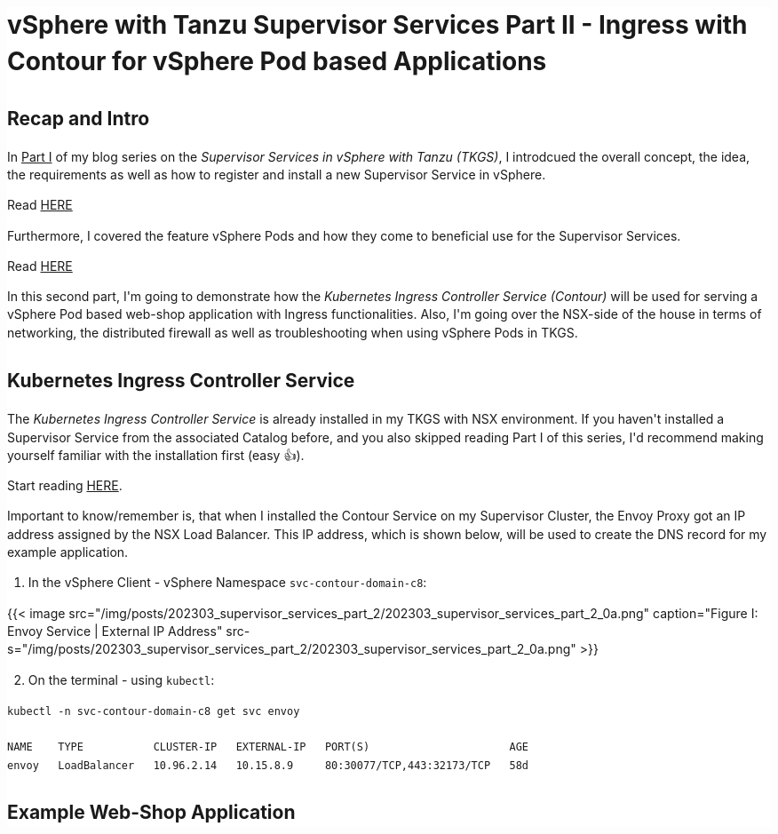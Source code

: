 # vSphere with Tanzu Supervisor Services Part II - Ingress with Contour for vSphere Pod based Applications


## Recap and Intro

In [Part I](https://rguske.github.io/post/vsphere-with-tanzu-supervisor-services-part-i-introduction-and-how-to/) of my blog series on the *Supervisor Services in vSphere with Tanzu (TKGS)*, I introdcued the overall concept, the idea, the requirements as well as how to register and install a new Supervisor Service in vSphere.

Read [HERE](https://rguske.github.io/post/vsphere-with-tanzu-supervisor-services-part-i-introduction-and-how-to/#supervisor-services)

Furthermore, I covered the feature vSphere Pods and how they come to beneficial use for the Supervisor Services.

Read [HERE](https://rguske.github.io/post/vsphere-with-tanzu-supervisor-services-part-i-introduction-and-how-to/#vsphere-pods)

In this second part, I'm going to demonstrate how the *Kubernetes Ingress Controller Service (Contour)* will be used for serving a vSphere Pod based web-shop application with Ingress functionalities. Also, I'm going over the NSX-side of the house in terms of networking, the distributed firewall as well as troubleshooting when using vSphere Pods in TKGS.

## Kubernetes Ingress Controller Service

The *Kubernetes Ingress Controller Service* is already installed in my TKGS with NSX environment. If you haven't installed a Supervisor Service from the associated Catalog before, and you also skipped reading Part I of this series, I'd recommend making yourself familiar with the installation first (easy :thumbsup:).

Start reading [HERE](https://rguske.github.io/post/vsphere-with-tanzu-supervisor-services-part-i-introduction-and-how-to/#add-new-service---contour).

Important to know/remember is, that when I installed the Contour Service on my Supervisor Cluster, the Envoy Proxy got an IP address assigned by the NSX Load Balancer. This IP address, which is shown below, will be used to create the DNS record for my example application.

1. In the vSphere Client - vSphere Namespace `svc-contour-domain-c8`:

{{< image src="/img/posts/202303_supervisor_services_part_2/202303_supervisor_services_part_2_0a.png" caption="Figure I: Envoy Service | External IP Address" src-s="/img/posts/202303_supervisor_services_part_2/202303_supervisor_services_part_2_0a.png" >}}

2. On the terminal - using `kubectl`:

```shell
kubectl -n svc-contour-domain-c8 get svc envoy

NAME    TYPE           CLUSTER-IP   EXTERNAL-IP   PORT(S)                      AGE
envoy   LoadBalancer   10.96.2.14   10.15.8.9     80:30077/TCP,443:32173/TCP   58d
```

## Example Web-Shop Application
